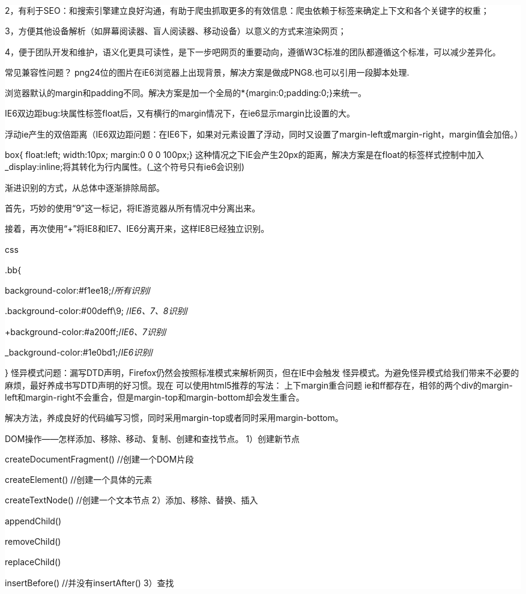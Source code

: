 2，有利于SEO：和搜索引擎建立良好沟通，有助于爬虫抓取更多的有效信息：爬虫依赖于标签来确定上下文和各个关键字的权重；

3，方便其他设备解析（如屏幕阅读器、盲人阅读器、移动设备）以意义的方式来渲染网页；

4，便于团队开发和维护，语义化更具可读性，是下一步吧网页的重要动向，遵循W3C标准的团队都遵循这个标准，可以减少差异化。

常见兼容性问题？
png24位的图片在iE6浏览器上出现背景，解决方案是做成PNG8.也可以引用一段脚本处理.

浏览器默认的margin和padding不同。解决方案是加一个全局的*{margin:0;padding:0;}来统一。

IE6双边距bug:块属性标签float后，又有横行的margin情况下，在ie6显示margin比设置的大。

浮动ie产生的双倍距离（IE6双边距问题：在IE6下，如果对元素设置了浮动，同时又设置了margin-left或margin-right，margin值会加倍。）

box{ float:left; width:10px; margin:0 0 0 100px;}
这种情况之下IE会产生20px的距离，解决方案是在float的标签样式控制中加入
_display:inline;将其转化为行内属性。(_这个符号只有ie6会识别)

渐进识别的方式，从总体中逐渐排除局部。

首先，巧妙的使用“9”这一标记，将IE游览器从所有情况中分离出来。

接着，再次使用“+”将IE8和IE7、IE6分离开来，这样IE8已经独立识别。

css

  .bb{

   background-color:#f1ee18;/*所有识别*/

  .background-color:#00deff\9; /*IE6、7、8识别*/

  +background-color:#a200ff;/*IE6、7识别*/

  _background-color:#1e0bd1;/*IE6识别*/

  }
怪异模式问题：漏写DTD声明，Firefox仍然会按照标准模式来解析网页，但在IE中会触发
怪异模式。为避免怪异模式给我们带来不必要的麻烦，最好养成书写DTD声明的好习惯。现在
可以使用html5推荐的写法：<doctype html>
上下margin重合问题
ie和ff都存在，相邻的两个div的margin-left和margin-right不会重合，但是margin-top和margin-bottom却会发生重合。

解决方法，养成良好的代码编写习惯，同时采用margin-top或者同时采用margin-bottom。

DOM操作——怎样添加、移除、移动、复制、创建和查找节点。
1）创建新节点

  createDocumentFragment()    //创建一个DOM片段

  createElement()   //创建一个具体的元素

  createTextNode()   //创建一个文本节点
2）添加、移除、替换、插入

  appendChild()

  removeChild()

  replaceChild()

  insertBefore() //并没有insertAfter()
3）查找
